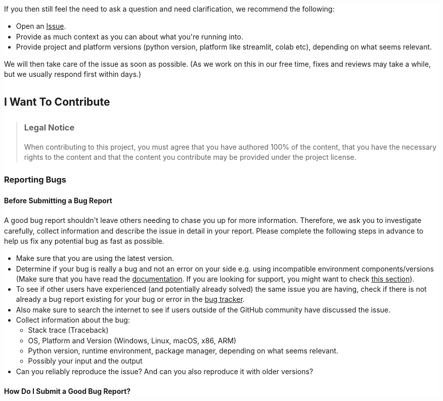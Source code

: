 If you then still feel the need to ask a question and need clarification, we recommend the following:

- Open an [Issue](/issues/new).
- Provide as much context as you can about what you're running into.
- Provide project and platform versions (python version, platform like streamlit, colab etc), depending on what seems
  relevant.

We will then take care of the issue as soon as possible. (As we work on this in our free time, fixes and reviews may
take a while, but we usually respond first within days.)

## I Want To Contribute

> ### Legal Notice
> When contributing to this project, you must agree that you have authored 100% of the content, that you have the
> necessary rights to the content and that the content you contribute may be provided under the project license.

### Reporting Bugs

#### Before Submitting a Bug Report

A good bug report shouldn't leave others needing to chase you up for more information. Therefore, we ask you to
investigate carefully, collect information and describe the issue in detail in your report. Please complete the
following steps in advance to help us fix any potential bug as fast as possible.

- Make sure that you are using the latest version.
- Determine if your bug is really a bug and not an error on your side e.g. using incompatible environment
  components/versions (Make sure that you have read the [documentation](https://houfu.github.com/redlines). If you are
  looking for support, you might want to check [this section](#i-have-a-question)).
- To see if other users have experienced (and potentially already solved) the same issue you are having, check if there
  is not already a bug report existing for your bug or error in the [bug tracker](issues?q=label%3Abug).
- Also make sure to search the internet to see if users outside of the GitHub community have discussed the issue.
- Collect information about the bug:
  - Stack trace (Traceback)
  - OS, Platform and Version (Windows, Linux, macOS, x86, ARM)
  - Python version, runtime environment, package manager, depending on what seems relevant.
  - Possibly your input and the output
- Can you reliably reproduce the issue? And can you also reproduce it with older versions?


#### How Do I Submit a Good Bug Report?
